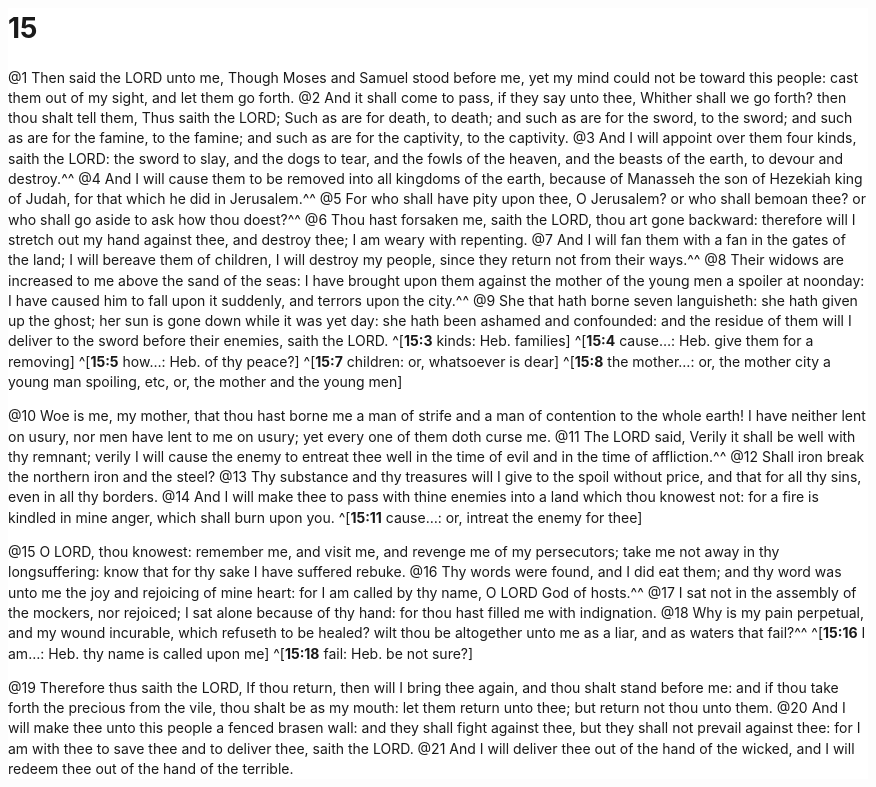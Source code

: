 # 15 
@1 Then said the LORD unto me, Though Moses and Samuel stood before me, yet my mind could not be toward this people: cast them out of my sight, and let them go forth. @2 And it shall come to pass, if they say unto thee, Whither shall we go forth? then thou shalt tell them, Thus saith the LORD; Such as are for death, to death; and such as are for the sword, to the sword; and such as are for the famine, to the famine; and such as are for the captivity, to the captivity. @3 And I will appoint over them four kinds, saith the LORD: the sword to slay, and the dogs to tear, and the fowls of the heaven, and the beasts of the earth, to devour and destroy.^^ @4 And I will cause them to be removed into all kingdoms of the earth, because of Manasseh the son of Hezekiah king of Judah, for that which he did in Jerusalem.^^ @5 For who shall have pity upon thee, O Jerusalem? or who shall bemoan thee? or who shall go aside to ask how thou doest?^^ @6 Thou hast forsaken me, saith the LORD, thou art gone backward: therefore will I stretch out my hand against thee, and destroy thee; I am weary with repenting. @7 And I will fan them with a fan in the gates of the land; I will bereave them of children, I will destroy my people, since they return not from their ways.^^ @8 Their widows are increased to me above the sand of the seas: I have brought upon them against the mother of the young men a spoiler at noonday: I have caused him to fall upon it suddenly, and terrors upon the city.^^ @9 She that hath borne seven languisheth: she hath given up the ghost; her sun is gone down while it was yet day: she hath been ashamed and confounded: and the residue of them will I deliver to the sword before their enemies, saith the LORD. 
^[**15:3** kinds: Heb. families]
^[**15:4** cause…: Heb. give them for a removing]
^[**15:5** how…: Heb. of thy peace?]
^[**15:7** children: or, whatsoever is dear]
^[**15:8** the mother…: or, the mother city a young man spoiling, etc, or, the mother and the young men]

@10 Woe is me, my mother, that thou hast borne me a man of strife and a man of contention to the whole earth! I have neither lent on usury, nor men have lent to me on usury; yet every one of them doth curse me. @11 The LORD said, Verily it shall be well with thy remnant; verily I will cause the enemy to entreat thee well in the time of evil and in the time of affliction.^^ @12 Shall iron break the northern iron and the steel? @13 Thy substance and thy treasures will I give to the spoil without price, and that for all thy sins, even in all thy borders. @14 And I will make thee to pass with thine enemies into a land which thou knowest not: for a fire is kindled in mine anger, which shall burn upon you. 
^[**15:11** cause…: or, intreat the enemy for thee]

@15 O LORD, thou knowest: remember me, and visit me, and revenge me of my persecutors; take me not away in thy longsuffering: know that for thy sake I have suffered rebuke. @16 Thy words were found, and I did eat them; and thy word was unto me the joy and rejoicing of mine heart: for I am called by thy name, O LORD God of hosts.^^ @17 I sat not in the assembly of the mockers, nor rejoiced; I sat alone because of thy hand: for thou hast filled me with indignation. @18 Why is my pain perpetual, and my wound incurable, which refuseth to be healed? wilt thou be altogether unto me as a liar, and as waters that fail?^^ 
^[**15:16** I am…: Heb. thy name is called upon me]
^[**15:18** fail: Heb. be not sure?]

@19 Therefore thus saith the LORD, If thou return, then will I bring thee again, and thou shalt stand before me: and if thou take forth the precious from the vile, thou shalt be as my mouth: let them return unto thee; but return not thou unto them. @20 And I will make thee unto this people a fenced brasen wall: and they shall fight against thee, but they shall not prevail against thee: for I am with thee to save thee and to deliver thee, saith the LORD. @21 And I will deliver thee out of the hand of the wicked, and I will redeem thee out of the hand of the terrible. 
